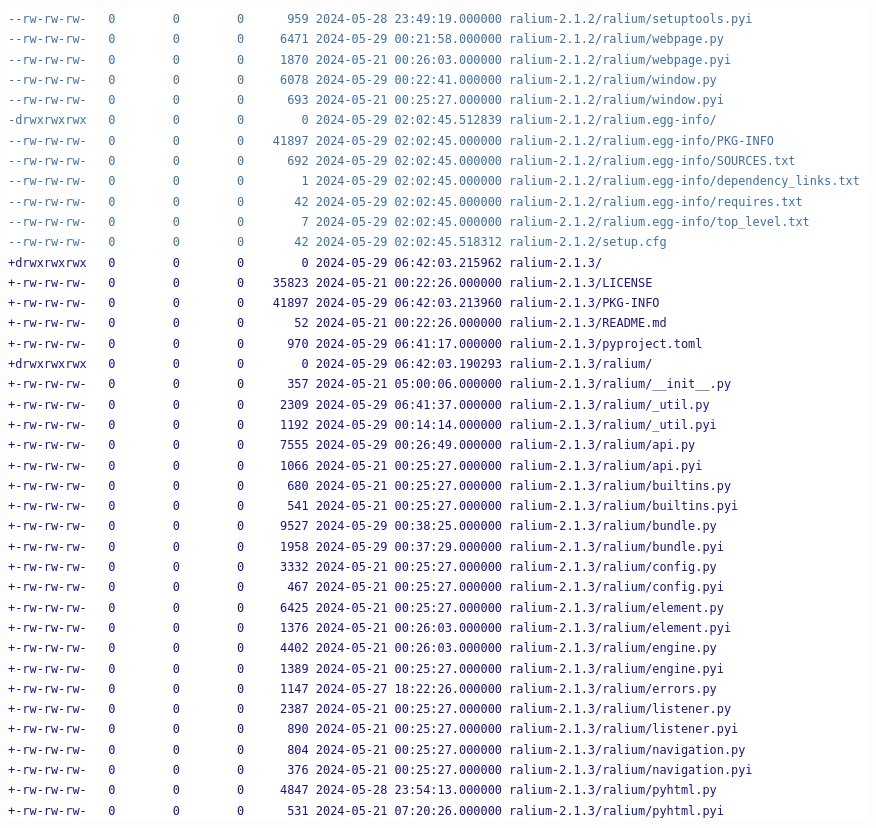 ```diff
--rw-rw-rw-   0        0        0      959 2024-05-28 23:49:19.000000 ralium-2.1.2/ralium/setuptools.pyi
--rw-rw-rw-   0        0        0     6471 2024-05-29 00:21:58.000000 ralium-2.1.2/ralium/webpage.py
--rw-rw-rw-   0        0        0     1870 2024-05-21 00:26:03.000000 ralium-2.1.2/ralium/webpage.pyi
--rw-rw-rw-   0        0        0     6078 2024-05-29 00:22:41.000000 ralium-2.1.2/ralium/window.py
--rw-rw-rw-   0        0        0      693 2024-05-21 00:25:27.000000 ralium-2.1.2/ralium/window.pyi
-drwxrwxrwx   0        0        0        0 2024-05-29 02:02:45.512839 ralium-2.1.2/ralium.egg-info/
--rw-rw-rw-   0        0        0    41897 2024-05-29 02:02:45.000000 ralium-2.1.2/ralium.egg-info/PKG-INFO
--rw-rw-rw-   0        0        0      692 2024-05-29 02:02:45.000000 ralium-2.1.2/ralium.egg-info/SOURCES.txt
--rw-rw-rw-   0        0        0        1 2024-05-29 02:02:45.000000 ralium-2.1.2/ralium.egg-info/dependency_links.txt
--rw-rw-rw-   0        0        0       42 2024-05-29 02:02:45.000000 ralium-2.1.2/ralium.egg-info/requires.txt
--rw-rw-rw-   0        0        0        7 2024-05-29 02:02:45.000000 ralium-2.1.2/ralium.egg-info/top_level.txt
--rw-rw-rw-   0        0        0       42 2024-05-29 02:02:45.518312 ralium-2.1.2/setup.cfg
+drwxrwxrwx   0        0        0        0 2024-05-29 06:42:03.215962 ralium-2.1.3/
+-rw-rw-rw-   0        0        0    35823 2024-05-21 00:22:26.000000 ralium-2.1.3/LICENSE
+-rw-rw-rw-   0        0        0    41897 2024-05-29 06:42:03.213960 ralium-2.1.3/PKG-INFO
+-rw-rw-rw-   0        0        0       52 2024-05-21 00:22:26.000000 ralium-2.1.3/README.md
+-rw-rw-rw-   0        0        0      970 2024-05-29 06:41:17.000000 ralium-2.1.3/pyproject.toml
+drwxrwxrwx   0        0        0        0 2024-05-29 06:42:03.190293 ralium-2.1.3/ralium/
+-rw-rw-rw-   0        0        0      357 2024-05-21 05:00:06.000000 ralium-2.1.3/ralium/__init__.py
+-rw-rw-rw-   0        0        0     2309 2024-05-29 06:41:37.000000 ralium-2.1.3/ralium/_util.py
+-rw-rw-rw-   0        0        0     1192 2024-05-29 00:14:14.000000 ralium-2.1.3/ralium/_util.pyi
+-rw-rw-rw-   0        0        0     7555 2024-05-29 00:26:49.000000 ralium-2.1.3/ralium/api.py
+-rw-rw-rw-   0        0        0     1066 2024-05-21 00:25:27.000000 ralium-2.1.3/ralium/api.pyi
+-rw-rw-rw-   0        0        0      680 2024-05-21 00:25:27.000000 ralium-2.1.3/ralium/builtins.py
+-rw-rw-rw-   0        0        0      541 2024-05-21 00:25:27.000000 ralium-2.1.3/ralium/builtins.pyi
+-rw-rw-rw-   0        0        0     9527 2024-05-29 00:38:25.000000 ralium-2.1.3/ralium/bundle.py
+-rw-rw-rw-   0        0        0     1958 2024-05-29 00:37:29.000000 ralium-2.1.3/ralium/bundle.pyi
+-rw-rw-rw-   0        0        0     3332 2024-05-21 00:25:27.000000 ralium-2.1.3/ralium/config.py
+-rw-rw-rw-   0        0        0      467 2024-05-21 00:25:27.000000 ralium-2.1.3/ralium/config.pyi
+-rw-rw-rw-   0        0        0     6425 2024-05-21 00:25:27.000000 ralium-2.1.3/ralium/element.py
+-rw-rw-rw-   0        0        0     1376 2024-05-21 00:26:03.000000 ralium-2.1.3/ralium/element.pyi
+-rw-rw-rw-   0        0        0     4402 2024-05-21 00:26:03.000000 ralium-2.1.3/ralium/engine.py
+-rw-rw-rw-   0        0        0     1389 2024-05-21 00:25:27.000000 ralium-2.1.3/ralium/engine.pyi
+-rw-rw-rw-   0        0        0     1147 2024-05-27 18:22:26.000000 ralium-2.1.3/ralium/errors.py
+-rw-rw-rw-   0        0        0     2387 2024-05-21 00:25:27.000000 ralium-2.1.3/ralium/listener.py
+-rw-rw-rw-   0        0        0      890 2024-05-21 00:25:27.000000 ralium-2.1.3/ralium/listener.pyi
+-rw-rw-rw-   0        0        0      804 2024-05-21 00:25:27.000000 ralium-2.1.3/ralium/navigation.py
+-rw-rw-rw-   0        0        0      376 2024-05-21 00:25:27.000000 ralium-2.1.3/ralium/navigation.pyi
+-rw-rw-rw-   0        0        0     4847 2024-05-28 23:54:13.000000 ralium-2.1.3/ralium/pyhtml.py
+-rw-rw-rw-   0        0        0      531 2024-05-21 07:20:26.000000 ralium-2.1.3/ralium/pyhtml.pyi
```